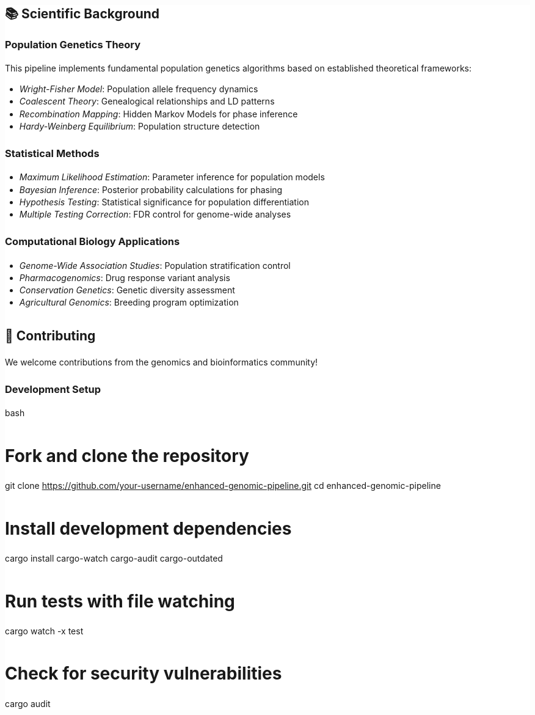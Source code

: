 
## 📚 Scientific Background

### Population Genetics Theory

This pipeline implements fundamental population genetics algorithms based on established theoretical frameworks:

- *Wright-Fisher Model*: Population allele frequency dynamics
- *Coalescent Theory*: Genealogical relationships and LD patterns  
- *Recombination Mapping*: Hidden Markov Models for phase inference
- *Hardy-Weinberg Equilibrium*: Population structure detection

### Statistical Methods

- *Maximum Likelihood Estimation*: Parameter inference for population models
- *Bayesian Inference*: Posterior probability calculations for phasing
- *Hypothesis Testing*: Statistical significance for population differentiation
- *Multiple Testing Correction*: FDR control for genome-wide analyses

### Computational Biology Applications

- *Genome-Wide Association Studies*: Population stratification control
- *Pharmacogenomics*: Drug response variant analysis
- *Conservation Genetics*: Genetic diversity assessment
- *Agricultural Genomics*: Breeding program optimization

## 🤝 Contributing

We welcome contributions from the genomics and bioinformatics community!

### Development Setup

bash
# Fork and clone the repository
git clone https://github.com/your-username/enhanced-genomic-pipeline.git
cd enhanced-genomic-pipeline

# Install development dependencies
cargo install cargo-watch cargo-audit cargo-outdated

# Run tests with file watching
cargo watch -x test

# Check for security vulnerabilities
cargo audit
